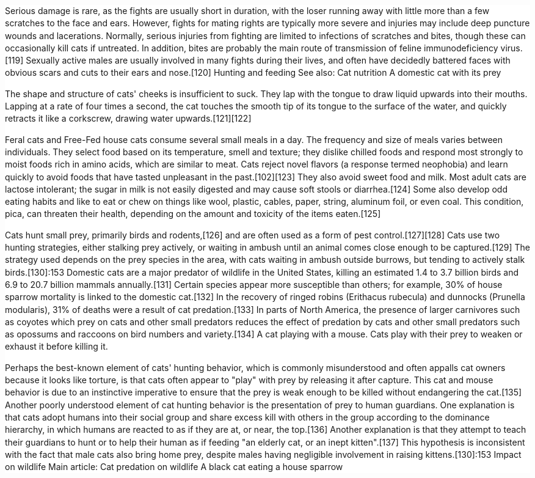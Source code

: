 Serious damage is rare, as the fights are usually short in duration, with the loser running away with little more than a few scratches to the face and ears. However, fights for mating rights are typically more severe and injuries may include deep puncture wounds and lacerations. Normally, serious injuries from fighting are limited to infections of scratches and bites, though these can occasionally kill cats if untreated. In addition, bites are probably the main route of transmission of feline immunodeficiency virus.[119] Sexually active males are usually involved in many fights during their lives, and often have decidedly battered faces with obvious scars and cuts to their ears and nose.[120]
Hunting and feeding
See also: Cat nutrition
A domestic cat with its prey

The shape and structure of cats' cheeks is insufficient to suck. They lap with the tongue to draw liquid upwards into their mouths. Lapping at a rate of four times a second, the cat touches the smooth tip of its tongue to the surface of the water, and quickly retracts it like a corkscrew, drawing water upwards.[121][122]

Feral cats and Free-Fed house cats consume several small meals in a day. The frequency and size of meals varies between individuals. They select food based on its temperature, smell and texture; they dislike chilled foods and respond most strongly to moist foods rich in amino acids, which are similar to meat. Cats reject novel flavors (a response termed neophobia) and learn quickly to avoid foods that have tasted unpleasant in the past.[102][123] They also avoid sweet food and milk. Most adult cats are lactose intolerant; the sugar in milk is not easily digested and may cause soft stools or diarrhea.[124] Some also develop odd eating habits and like to eat or chew on things like wool, plastic, cables, paper, string, aluminum foil, or even coal. This condition, pica, can threaten their health, depending on the amount and toxicity of the items eaten.[125]

Cats hunt small prey, primarily birds and rodents,[126] and are often used as a form of pest control.[127][128] Cats use two hunting strategies, either stalking prey actively, or waiting in ambush until an animal comes close enough to be captured.[129] The strategy used depends on the prey species in the area, with cats waiting in ambush outside burrows, but tending to actively stalk birds.[130]:153 Domestic cats are a major predator of wildlife in the United States, killing an estimated 1.4 to 3.7 billion birds and 6.9 to 20.7 billion mammals annually.[131] Certain species appear more susceptible than others; for example, 30% of house sparrow mortality is linked to the domestic cat.[132] In the recovery of ringed robins (Erithacus rubecula) and dunnocks (Prunella modularis), 31% of deaths were a result of cat predation.[133] In parts of North America, the presence of larger carnivores such as coyotes which prey on cats and other small predators reduces the effect of predation by cats and other small predators such as opossums and raccoons on bird numbers and variety.[134]
A cat playing with a mouse. Cats play with their prey to weaken or exhaust it before killing it.

Perhaps the best-known element of cats' hunting behavior, which is commonly misunderstood and often appalls cat owners because it looks like torture, is that cats often appear to "play" with prey by releasing it after capture. This cat and mouse behavior is due to an instinctive imperative to ensure that the prey is weak enough to be killed without endangering the cat.[135] Another poorly understood element of cat hunting behavior is the presentation of prey to human guardians. One explanation is that cats adopt humans into their social group and share excess kill with others in the group according to the dominance hierarchy, in which humans are reacted to as if they are at, or near, the top.[136] Another explanation is that they attempt to teach their guardians to hunt or to help their human as if feeding "an elderly cat, or an inept kitten".[137] This hypothesis is inconsistent with the fact that male cats also bring home prey, despite males having negligible involvement in raising kittens.[130]:153
Impact on wildlife
Main article: Cat predation on wildlife
A black cat eating a house sparrow
